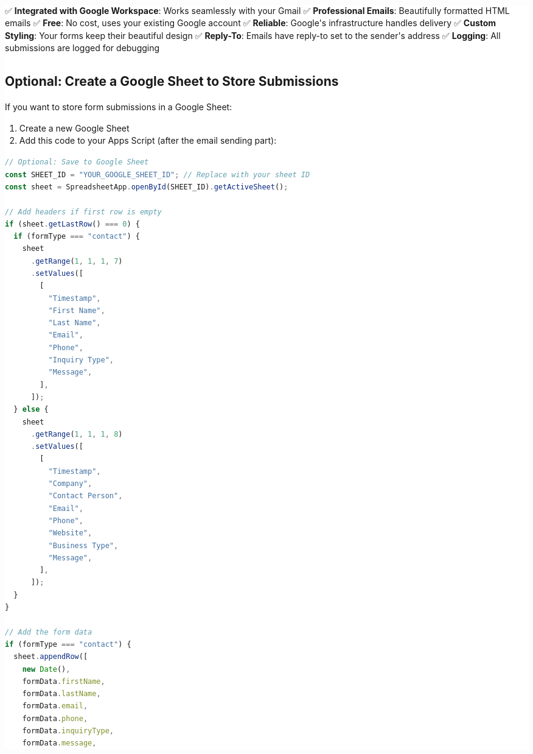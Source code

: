 ✅ **Integrated with Google Workspace**: Works seamlessly with your Gmail
✅ **Professional Emails**: Beautifully formatted HTML emails
✅ **Free**: No cost, uses your existing Google account
✅ **Reliable**: Google's infrastructure handles delivery
✅ **Custom Styling**: Your forms keep their beautiful design
✅ **Reply-To**: Emails have reply-to set to the sender's address
✅ **Logging**: All submissions are logged for debugging

## Optional: Create a Google Sheet to Store Submissions

If you want to store form submissions in a Google Sheet:

1. Create a new Google Sheet
2. Add this code to your Apps Script (after the email sending part):

```javascript
// Optional: Save to Google Sheet
const SHEET_ID = "YOUR_GOOGLE_SHEET_ID"; // Replace with your sheet ID
const sheet = SpreadsheetApp.openById(SHEET_ID).getActiveSheet();

// Add headers if first row is empty
if (sheet.getLastRow() === 0) {
  if (formType === "contact") {
    sheet
      .getRange(1, 1, 1, 7)
      .setValues([
        [
          "Timestamp",
          "First Name",
          "Last Name",
          "Email",
          "Phone",
          "Inquiry Type",
          "Message",
        ],
      ]);
  } else {
    sheet
      .getRange(1, 1, 1, 8)
      .setValues([
        [
          "Timestamp",
          "Company",
          "Contact Person",
          "Email",
          "Phone",
          "Website",
          "Business Type",
          "Message",
        ],
      ]);
  }
}

// Add the form data
if (formType === "contact") {
  sheet.appendRow([
    new Date(),
    formData.firstName,
    formData.lastName,
    formData.email,
    formData.phone,
    formData.inquiryType,
    formData.message,
```